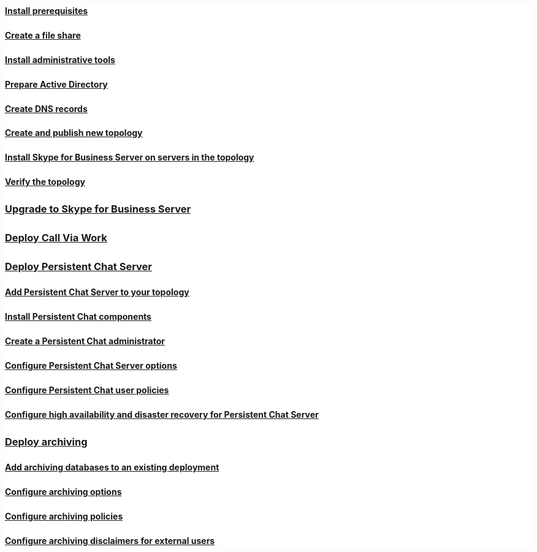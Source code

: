 #### [Install prerequisites](articles/install-prerequisites-for-skype-for-business-server-2015.md)
#### [Create a file share](articles/create-a-file-share-in-skype-for-business-server-2015.md)
#### [Install administrative tools](articles/install-administrative-tools-in-skype-for-business-server-2015.md)
#### [Prepare Active Directory](articles/prepare-active-directory-for-skype-for-business-server-2015.md)
#### [Create DNS records](articles/create-dns-records-for-skype-for-business-server-2015.md)
#### [Create and publish new topology](articles/create-and-publish-new-topology-in-skype-for-business-server-2015.md)
#### [Install Skype for Business Server on servers in the topology](articles/install-skype-for-business-server-2015-on-servers-in-the-topology.md)
#### [Verify the topology](articles/verify-the-topology-in-skype-for-business-server-2015.md)
### [Upgrade to Skype for Business Server](articles/upgrade-to-skype-for-business-server-2015.md)
### [Deploy Call Via Work](articles/deploy-call-via-work-in-skype-for-business-server-2015.md)
### [Deploy Persistent Chat Server](articles/deploy-persistent-chat-server-in-skype-for-business-server-2015.md)
#### [Add Persistent Chat Server to your topology](articles/add-persistent-chat-server-to-your-skype-for-business-server-2015-topology.md)
#### [Install Persistent Chat components](articles/install-persistent-chat-components-in-skype-for-business-server-2015.md)
#### [Create a Persistent Chat administrator](articles/create-a-persistent-chat-administrator-in-skype-for-business-server-2015.md)
#### [Configure Persistent Chat Server options](articles/configure-persistent-chat-server-options-in-skype-for-business-server-2015.md)
#### [Configure Persistent Chat user policies](articles/configure-persistent-chat-user-policies-in-skype-for-business-server-2015.md)
#### [Configure high availability and disaster recovery for Persistent Chat Server](articles/configure-high-availability-and-disaster-recovery-for-persistent-chat-server-in.md)
### [Deploy archiving](articles/deploy-archiving-for-skype-for-business-server-2015.md)
#### [Add archiving databases to an existing deployment](articles/add-archiving-databases-to-an-existing-deployment-in-skype-for-business-server-2.md)
#### [Configure archiving options](articles/configure-archiving-options-for-skype-for-business-server-2015.md)
#### [Configure archiving policies](articles/configure-archiving-policies-for-skype-for-business-server-2015.md)
#### [Configure archiving disclaimers for external users](articles/configure-archiving-disclaimers-for-external-users-in-skype-for-business-server.md)